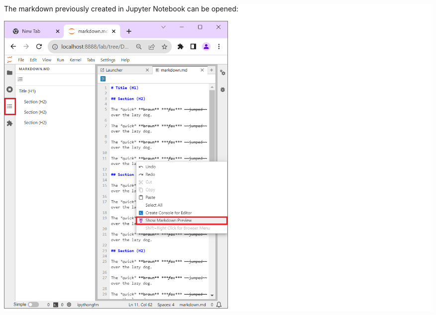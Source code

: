 The markdown previously created in Jupyter Notebook can be opened:

<img src='images_jupyter/img_031.png' alt='img_031' width='450'/>
